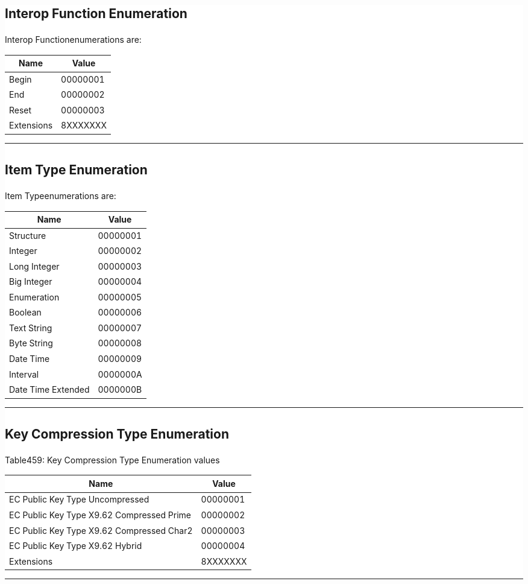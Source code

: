 
## Interop Function Enumeration

Interop Functionenumerations are:

| Name | Value |
| --- | --- |
| Begin | 00000001 |
| End | 00000002 |
| Reset | 00000003 |
| Extensions | 8XXXXXXX |

---

## Item Type Enumeration

Item Typeenumerations are:

| Name | Value |
| --- | --- |
| Structure | 00000001 |
| Integer | 00000002 |
| Long Integer | 00000003 |
| Big Integer | 00000004 |
| Enumeration | 00000005 |
| Boolean | 00000006 |
| Text String | 00000007 |
| Byte String | 00000008 |
| Date Time | 00000009 |
| Interval | 0000000A |
| Date Time Extended | 0000000B |

---

## Key Compression Type Enumeration

Table459: Key Compression Type Enumeration values

| Name | Value |
| --- | --- |
| EC Public Key Type Uncompressed | 00000001 |
| EC Public Key Type X9.62 Compressed Prime | 00000002 |
| EC Public Key Type X9.62 Compressed Char2 | 00000003 |
| EC Public Key Type X9.62 Hybrid | 00000004 |
| Extensions | 8XXXXXXX |

---
